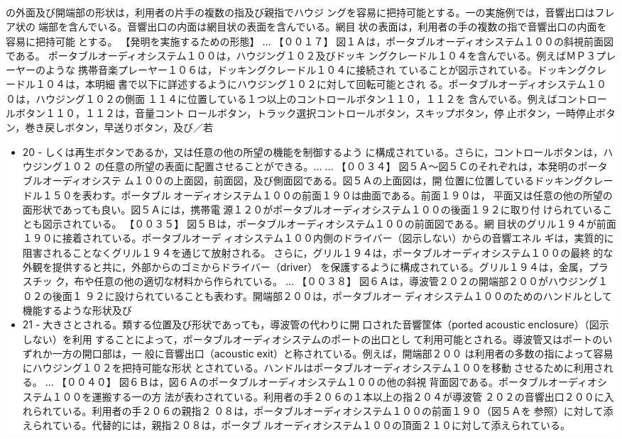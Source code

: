 の外面及び開端部の形状は，利用者の片手の複数の指及び親指でハウジ
ングを容易に把持可能とする。一の実施例では，音響出口はフレア状の
端部を含んでいる。音響出口の内面は網目状の表面を含んでいる。網目
状の表面は，利用者の手の複数の指で音響出口の内面を容易に把持可能
とする。 
 【発明を実施するための形態】 
  … 
【００１７】 
 図１Ａは，ポータブルオーディオシステム１００の斜視前面図である。
ポータブルオーディオシステム１００は，ハウジング１０２及びドッキ
ングクレードル１０４を含んでいる。例えばＭＰ３プレーヤーのような
携帯音楽プレーヤー１０６は，ドッキングクレードル１０４に接続され
ていることが図示されている。ドッキングクレードル１０４は，本明細
書で以下に詳述するようにハウジング１０２に対して回転可能とされ
る。ポータブルオーディオシステム１００は，ハウジング１０２の側面
１１４に位置している１つ以上のコントロールボタン１１０，１１２を
含んでいる。例えばコントロールボタン１１０，１１２は，音量コント
ロールボタン，トラック選択コントロールボタン，スキップボタン，停
止ボタン，一時停止ボタン，巻き戻しボタン，早送りボタン，及び／若
- 20 - 
しくは再生ボタンであるか，又は任意の他の所望の機能を制御するよう
に構成されている。さらに，コントロールボタンは，ハウジング１０２
の任意の所望の表面に配置させることができる。… 
… 
【００３４】 
  図５Ａ～図５Ｃのそれぞれは，本発明のポータブルオーディオシステ
ム１００の上面図，前面図，及び側面図である。図５Ａの上面図は，開
位置に位置しているドッキングクレードル１５０を表わす。ポータブル
オーディオシステム１００の前面１９０は曲面である。前面１９０は，
平面又は任意の他の所望の面形状であっても良い。図５Ａには，携帯電
源１２０がポータブルオーディオシステム１００の後面１９２に取り付
けられていることも図示されている。 
【００３５】 
  図５Ｂは，ポータブルオーディオシステム１００の前面図である。網
目状のグリル１９４が前面１９０に接着されている。ポータブルオーデ
ィオシステム１００内側のドライバー（図示しない）からの音響エネル
ギは，実質的に阻害されることなくグリル１９４を通じて放射される。
さらに，グリル１９４は，ポータブルオーディオシステム１００の最終
的な外観を提供すると共に，外部からのゴミからドライバー（driver）
を保護するように構成されている。グリル１９４は，金属，プラスチッ
ク，布や任意の他の適切な材料から作られている。 
… 
【００３８】 
  図６Ａは，導波管２０２の開端部２００がハウジング１０２の後面１
９２に設けられていることも表わす。開端部２００は，ポータブルオー
ディオシステム１００のためのハンドルとして機能するような形状及び
- 21 - 
大きさとされる。類する位置及び形状であっても，導波管の代わりに開
口された音響筐体（ported acoustic enclosure）（図示しない）を利用
することによって，ポータブルオーディオシステムのポートの出口とし
て利用可能とされる。導波管又はポートのいずれか一方の開口部は，一
般に音響出口（acoustic exit）と称されている。例えば，開端部２００
は利用者の多数の指によって容易にハウジング１０２を把持可能な形状
とされている。ハンドルはポータブルオーディオシステム１００を移動
させるために利用される。 
… 
【００４０】 
  図６Ｂは，図６Ａのポータブルオーディオシステム１００の他の斜視
背面図である。ポータブルオーディオシステム１００を運搬する一の方
法が表わされている。利用者の手２０６の１本以上の指２０４が導波管
２０２の音響出口２００に入れられている。利用者の手２０６の親指２
０８は，ポータブルオーディオシステム１００の前面１９０（図５Ａを
参照）に対して添えられている。代替的には，親指２０８は，ポータブ
ルオーディオシステム１００の頂面２１０に対して添えられている。 